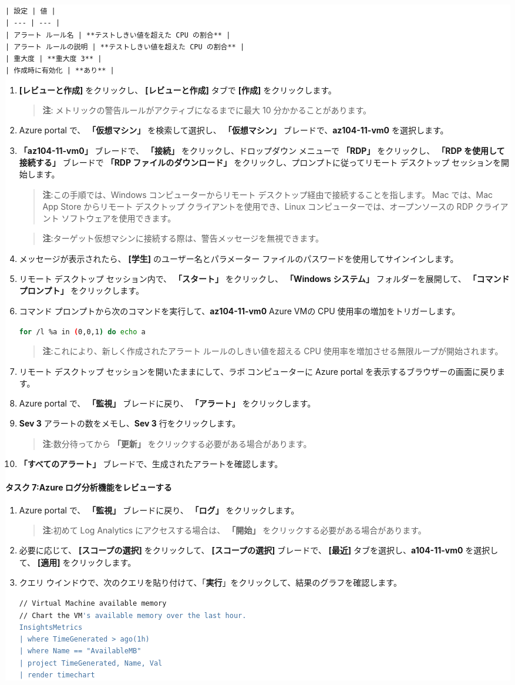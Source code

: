     | 設定 | 値 |
    | --- | --- |
    | アラート ルール名 | **テストしきい値を超えた CPU の割合** |
    | アラート ルールの説明 | **テストしきい値を超えた CPU の割合** |
    | 重大度 | **重大度 3** |
    | 作成時に有効化 | **あり** |

1. **[レビューと作成]** をクリックし、 **[レビューと作成]** タブで **[作成]** をクリックします。

    >**注**: メトリックの警告ルールがアクティブになるまでに最大 10 分かかることがあります。

1. Azure portal で、 **「仮想マシン」** を検索して選択し、 **「仮想マシン」** ブレードで、**az104-11-vm0** を選択します。

1. **「az104-11-vm0」** ブレードで、 **「接続」** をクリックし、ドロップダウン メニューで **「RDP」** をクリックし、 **「RDP を使用して接続する」** ブレードで **「RDP ファイルのダウンロード」** をクリックし、プロンプトに従ってリモート デスクトップ セッションを開始します。

    >**注**:この手順では、Windows コンピューターからリモート デスクトップ経由で接続することを指します。 Mac では、Mac App Store からリモート デスクトップ クライアントを使用でき、Linux コンピューターでは、オープンソースの RDP クライアント ソフトウェアを使用できます。

    >**注**:ターゲット仮想マシンに接続する際は、警告メッセージを無視できます。

1. メッセージが表示されたら、 **[学生]** のユーザー名とパラメーター ファイルのパスワードを使用してサインインします。

1. リモート デスクトップ セッション内で、 **「スタート」** をクリックし、 **「Windows システム」** フォルダーを展開して、 **「コマンド プロンプト」** をクリックします。

1. コマンド プロンプトから次のコマンドを実行して、**az104-11-vm0** Azure VMの CPU 使用率の増加をトリガーします。

   ```sh
   for /l %a in (0,0,1) do echo a
   ```

    >**注**:これにより、新しく作成されたアラート ルールのしきい値を超える CPU 使用率を増加させる無限ループが開始されます。

1. リモート デスクトップ セッションを開いたままにして、ラボ コンピューターに Azure portal を表示するブラウザーの画面に戻ります。

1. Azure portal で、 **「監視」** ブレードに戻り、 **「アラート」** をクリックします。

1. **Sev 3** アラートの数をメモし、**Sev 3** 行をクリックします。

    >**注**:数分待ってから **「更新」** をクリックする必要がある場合があります。

1. **「すべてのアラート」** ブレードで、生成されたアラートを確認します。

#### <a name="task-7-review-azure-log-analytics-functionality"></a>タスク 7:Azure ログ分析機能をレビューする

1. Azure portal で、 **「監視」** ブレードに戻り、 **「ログ」** をクリックします。

    >**注**:初めて Log Analytics にアクセスする場合は、 **「開始」** をクリックする必要がある場合があります。

1. 必要に応じて、 **[スコープの選択]** をクリックして、 **[スコープの選択]** ブレードで、 **[最近]** タブを選択し、**a104-11-vm0** を選択して、 **[適用]** をクリックします。

1. クエリ ウインドウで、次のクエリを貼り付けて、「**実行**」をクリックして、結果のグラフを確認します。

   ```sh
   // Virtual Machine available memory
   // Chart the VM's available memory over the last hour.
   InsightsMetrics
   | where TimeGenerated > ago(1h)
   | where Name == "AvailableMB"
   | project TimeGenerated, Name, Val
   | render timechart
   ```
